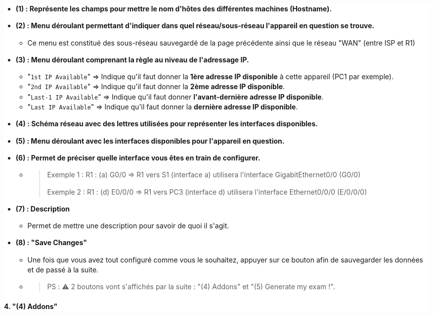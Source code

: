 - **(1) : Représente les champs pour mettre le nom d'hôtes des différentes machines (Hostname).**

- **(2) : Menu déroulant permettant d'indiquer dans quel réseau/sous-réseau l'appareil en question se trouve.**

  - Ce menu est constitué des sous-réseau sauvegardé de la page précédente ainsi que le réseau "WAN" (entre ISP et R1)

- **(3) : Menu déroulant comprenant la règle au niveau de l'adressage IP.**

  - "`1st IP Available`" => Indique qu'il faut donner la **1ère adresse IP disponible** à cette appareil (PC1 par exemple).
  - "`2nd IP Available`" => Indique qu'il faut donner la **2ème adresse IP disponible**.
  - "`Last-1 IP Available`" => Indique qu'il faut donner **l'avant-dernière adresse IP disponible**.
  - "`Last IP Available`" => Indique qu'il faut donner la **dernière adresse IP disponible**.

- **(4) : Schéma réseau avec des lettres utilisées pour représenter les interfaces disponibles.**

- **(5) : Menu déroulant avec les interfaces disponibles pour l'appareil en question.**

- **(6) : Permet de préciser quelle interface vous êtes en train de configurer.**

  - > Exemple 1 : R1 : (a) G0/0 => R1 vers S1 (interface a) utilisera l'interface GigabitEthernet0/0 (G0/0)
    >
    > Exemple 2 : R1 : (d) E0/0/0 => R1 vers PC3 (interface d) utilisera l'interface Ethernet0/0/0 (E/0/0/0)
  
<div style="page-break-after: always;"></div>

- **(7) : Description**

  - Permet de mettre une description pour savoir de quoi il s'agit.

- **(8) : "Save Changes"**

  - Une fois que vous avez tout configuré comme vous le souhaitez, appuyer sur ce bouton afin de sauvegarder les données et de passé à la suite.

  - > PS :  :warning: 2 boutons vont s'affichés par la suite : "(4) Addons" et "(5) Generate my exam !".

<div style="page-break-after: always;"></div>

####  4. "(4) Addons"
